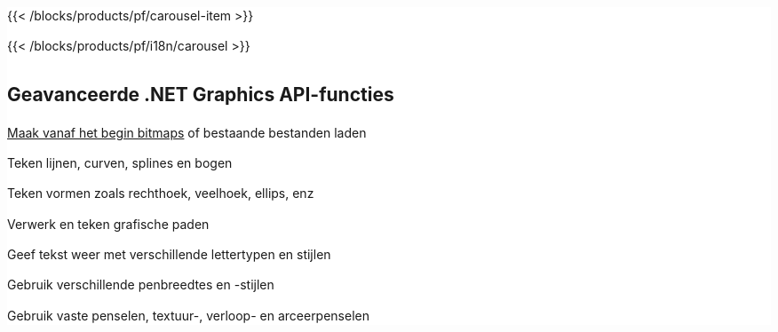 </div>

{{< /blocks/products/pf/carousel-item >}}

{{< /blocks/products/pf/i18n/carousel >}}



<div class="container-fluid features-section bg-gray singleproduct">
 <a class="anchor" id="features" name="features">
 </a>
 <div class="row">
  <div class="container">
   <h2 class="h2title">
    Geavanceerde .NET Graphics API-functies
   </h2>
   <p>
   </p>
   <div class="col-lg-4">
    <em class="fa fa-repeat ico-blue fa-2x col-lg-2">
    </em>
    <p class="col-lg-10"><a href="create/">Maak vanaf het begin bitmaps</a>
     of bestaande bestanden laden
    </p>
   </div>
   <div class="col-lg-4">
    <em class="fa fa-pencil-square-o ico-blue fa-2x col-lg-2">
    </em>
    <p class="col-lg-10">
     Teken lijnen, curven, splines en bogen
    </p>
   </div>
   <div class="col-lg-4">
    <em class="fa fa-arrows ico-blue fa-2x col-lg-2">
    </em>
    <p class="col-lg-10">
     Teken vormen zoals rechthoek, veelhoek, ellips, enz
    </p>
   </div>
   <div class="col-lg-4">
    <em class="fa fa-bars ico-blue fa-2x col-lg-2">
    </em>
    <p class="col-lg-10">
     Verwerk en teken grafische paden
    </p>
   </div>
   <div class="col-lg-4">
    <em class="fa fa-font ico-blue fa-2x col-lg-2">
    </em>
    <p class="col-lg-10">
     Geef tekst weer met verschillende lettertypen en stijlen
    </p>
   </div>
   <div class="col-lg-4">
    <em class="fa fa-crop ico-blue fa-2x col-lg-2">
    </em>
    <p class="col-lg-10">
     Gebruik verschillende penbreedtes en -stijlen
    </p>
   </div>
   <div class="col-lg-4">
    <em class="fa fa-paint-brush ico-blue fa-2x col-lg-2">
    </em>
    <p class="col-lg-10">
     Gebruik vaste penselen, textuur-, verloop- en arceerpenselen
    </p>